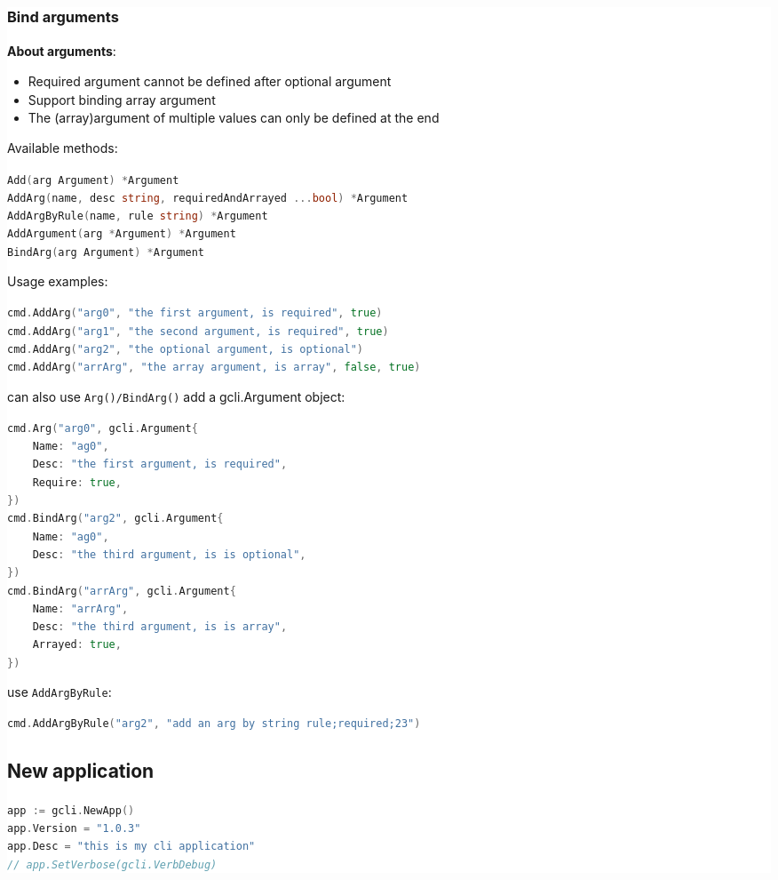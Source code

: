### Bind arguments

**About arguments**:

- Required argument cannot be defined after optional argument
- Support binding array argument
- The (array)argument of multiple values can only be defined at the end

Available methods:

```go
Add(arg Argument) *Argument
AddArg(name, desc string, requiredAndArrayed ...bool) *Argument
AddArgByRule(name, rule string) *Argument
AddArgument(arg *Argument) *Argument
BindArg(arg Argument) *Argument
```

Usage examples:

```go
cmd.AddArg("arg0", "the first argument, is required", true)
cmd.AddArg("arg1", "the second argument, is required", true)
cmd.AddArg("arg2", "the optional argument, is optional")
cmd.AddArg("arrArg", "the array argument, is array", false, true)
```

can also use `Arg()/BindArg()` add a gcli.Argument object:

```go
cmd.Arg("arg0", gcli.Argument{
	Name: "ag0",
	Desc: "the first argument, is required",
	Require: true,
})
cmd.BindArg("arg2", gcli.Argument{
	Name: "ag0",
	Desc: "the third argument, is is optional",
})
cmd.BindArg("arrArg", gcli.Argument{
	Name: "arrArg",
	Desc: "the third argument, is is array",
	Arrayed: true,
})
```

use `AddArgByRule`:

```go
cmd.AddArgByRule("arg2", "add an arg by string rule;required;23")
```

## New application

```go
app := gcli.NewApp()
app.Version = "1.0.3"
app.Desc = "this is my cli application"
// app.SetVerbose(gcli.VerbDebug)
```
